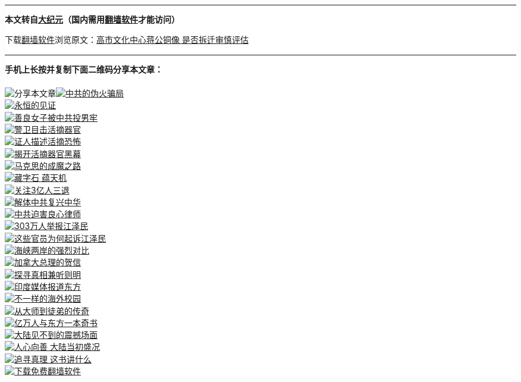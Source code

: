 <hr>

<strong>本文转自<a href="https://www.epochtimes.com">大纪元</a>（国内需用<a href="https://github.com/ibfsyb3725/www/blob/master/README.md#8">翻墙软件</a>才能访问）</strong><p>下载<a href="https://github.com/ibfsyb3725/www/blob/master/README.md#8">翻墙软件</a>浏览原文：<a href="https://www.epochtimes.com/gb/7/3/12/n1643622.htm">高市文化中心蒋公铜像  是否拆迁审慎评估</a></p><hr>

<strong>手机上长按并复制下面二维码分享本文章：</strong><br><br><img src="http://www.szzd.org/v.php?action=qrcode&url=https://github.com/ibfsyb3725/djy/blob/master/gb/7/3/12/n1643622.md%231" title="分享本文章"></td><td VALIGN=TOP><a href="https://github.com/ibfsyb3725/djy/blob/master/gb/16/1/21/n4622075.md?dfh#1" target="_blank"><img src="https://raw.githubusercontent.com/ibfsyb3725/djy/master/gb/300/wei-f1.jpg" title="中共的伪火骗局"  alt="中共的伪火骗局"></a><br><a href="https://github.com/ibfsyb3725/www/blob/master/README.md?dfh#9" target="_blank"><img src="https://raw.githubusercontent.com/ibfsyb3725/djy/master/gb/300/yong-h.jpg" title="永恒的见证"  alt="永恒的见证"></a><br><a href="https://github.com/ibfsyb3725/djy/blob/master/gb/13/9/29/n3974789.md?dfh#1" target="_blank"><img src="https://raw.githubusercontent.com/ibfsyb3725/djy/master/gb/300/shang-lnz.jpg" title="善良女子被中共投男牢"  alt="善良女子被中共投男牢"></a><br><a href="https://github.com/ibfsyb3725/djy/blob/master/gb/16/3/16/n4663449.md?dfh#1" target="_blank"><img src="https://raw.githubusercontent.com/ibfsyb3725/djy/master/gb/300/huo-z3.jpg" title="警卫目击活摘器官"  alt="警卫目击活摘器官"></a><br><a href="https://github.com/ibfsyb3725/djy/blob/master/gb/16/8/7/n8177641.md?dfh#1" target="_blank"><img src="https://raw.githubusercontent.com/ibfsyb3725/djy/master/gb/300/huo-z4.jpg" title="证人描述活摘恐怖"  alt="证人描述活摘恐怖"></a><br><a href="https://github.com/ibfsyb3725/djy/blob/master/gb/10/4/19/n2881569.md?dfh#1" target="_blank"><img src="https://raw.githubusercontent.com/ibfsyb3725/djy/master/gb/300/huo-z1.jpg" title="揭开活摘器官黑幕"  alt="揭开活摘器官黑幕"></a><br><a href="https://github.com/ibfsyb3725/djy/blob/master/gb/10/11/7/n3077476.md?dfh#1" target="_blank"><img src="https://raw.githubusercontent.com/ibfsyb3725/djy/master/gb/300/ma-ks.jpg" title="马克思的成魔之路"  alt="马克思的成魔之路"></a><br><a href="https://github.com/ibfsyb3725/djy/blob/master/gb/14/6/9/n4173977.md?dfh#1" target="_blank"><img src="https://raw.githubusercontent.com/ibfsyb3725/djy/master/gb/300/chang-zs.jpg" title="藏字石 蕴天机"  alt="藏字石 蕴天机"></a><br><a href="https://github.com/ibfsyb3725/djy/blob/master/gb/18/5/10/n10381511.md?dfh#1" target="_blank"><img src="https://raw.githubusercontent.com/ibfsyb3725/djy/master/gb/300/st1.jpg" title="关注3亿人三退"  alt="关注3亿人三退"></a><br><a href="https://github.com/ibfsyb3725/djy/blob/master/gb/18/3/21/n10237682.md?dfh#1" target="_blank"><img src="https://raw.githubusercontent.com/ibfsyb3725/djy/master/gb/300/jie-t.jpg" title="解体中共复兴中华"  alt="解体中共复兴中华"></a><br><a href="https://github.com/ibfsyb3725/djy/blob/master/gb/9/2/9/n2422991.md?dfh#1" target="_blank"><img src="https://raw.githubusercontent.com/ibfsyb3725/djy/master/gb/300/gao-zs.jpg" title="中共迫害良心律师"  alt="中共迫害良心律师"></a><br><a href="https://github.com/ibfsyb3725/djy/blob/master/gb/18/12/9/n10900044.md?dfh#1" target="_blank"><img src="https://raw.githubusercontent.com/ibfsyb3725/djy/master/gb/300/sj1.jpg" title="303万人举报江泽民"  alt="303万人举报江泽民"></a><br><a href="https://github.com/ibfsyb3725/djy/blob/master/gb/18/8/28/n10672014.md?dfh#1" target="_blank"><img src="https://raw.githubusercontent.com/ibfsyb3725/djy/master/gb/300/sj2.jpg" title="这些官员为何起诉江泽民"  alt="这些官员为何起诉江泽民"></a><br><a href="https://github.com/ibfsyb3725/djy/blob/master/gb/8/12/18/n2367165.md?dfh#1" target="_blank"><img src="https://raw.githubusercontent.com/ibfsyb3725/djy/master/gb/300/liangan.jpg" title="海峡两岸的强烈对比"  alt="海峡两岸的强烈对比"></a><br><a href="https://github.com/ibfsyb3725/djy/blob/master/gb/15/12/10/n4593139.md?dfh#1" target="_blank"><img src="https://raw.githubusercontent.com/ibfsyb3725/djy/master/gb/300/jia-ndzl.jpg" title="加拿大总理的贺信"  alt="加拿大总理的贺信"></a><br><a href="https://github.com/ibfsyb3725/djy/blob/master/gb/11/6/17/n3289382.md?dfh#1" target="_blank"><img src="https://raw.githubusercontent.com/ibfsyb3725/djy/master/gb/300/xiao-wd.jpg" title="探寻真相兼听则明"  alt="探寻真相兼听则明"></a><br><a href="https://github.com/ibfsyb3725/djy/blob/master/gb/18/10/27/n10812623.md?dfh#1" target="_blank"><img src="https://raw.githubusercontent.com/ibfsyb3725/djy/master/gb/300/yindu.jpg" title="印度媒体报道东方"  alt="印度媒体报道东方"></a><br><a href="https://github.com/ibfsyb3725/djy/blob/master/gb/18/6/9/n10469652.md?dfh#1" target="_blank"><img src="https://raw.githubusercontent.com/ibfsyb3725/djy/master/gb/300/xie-j.jpg" title="不一样的海外校园"  alt="不一样的海外校园"></a><br><a href="https://github.com/ibfsyb3725/djy/blob/master/gb/7/4/5/n1669415.md?dfh#1" target="_blank"><img src="https://raw.githubusercontent.com/ibfsyb3725/djy/master/gb/300/li-up.jpg" title="从大师到徒弟的传奇"  alt="从大师到徒弟的传奇"></a><br><a href="https://github.com/ibfsyb3725/djy/blob/master/gb/17/5/26/n9191512.md?dfh#1" target="_blank"><img src="https://raw.githubusercontent.com/ibfsyb3725/djy/master/gb/300/zfl2.jpg" title="亿万人与东方一本奇书"  alt="亿万人与东方一本奇书"></a><br><a href="https://github.com/ibfsyb3725/djy/blob/master/gb/13/11/27/n4020290.md?dfh#1" target="_blank"><img src="https://raw.githubusercontent.com/ibfsyb3725/djy/master/gb/300/zhen-h.jpg" title="大陆见不到的震撼场面"  alt="大陆见不到的震撼场面"></a><br><a href="https://github.com/ibfsyb3725/djy/blob/master/gb/15/7/17/n4482910.md?dfh#1" target="_blank"><img src="https://raw.githubusercontent.com/ibfsyb3725/djy/master/gb/300/dalu-sk.jpg" title="人心向善 大陆当初盛况"  alt="人心向善 大陆当初盛况"></a><br><a href="https://github.com/ibfsyb3725/djy/blob/master/gb/19/1/5/n10955468.md?dfh#1" target="_blank"><img src="https://raw.githubusercontent.com/ibfsyb3725/djy/master/gb/300/zfl1.jpg" title="追寻真理 这书讲什么"  alt="追寻真理 这书讲什么"></a><br><a href="https://github.com/ibfsyb3725/www/blob/master/README.md?dfh#1" target="_blank"><img src="https://raw.githubusercontent.com/ibfsyb3725/djy/master/gb/300/fq1.jpg" title="下载免费翻墙软件"  alt="下载免费翻墙软件"></a><br></td></tr></table>

